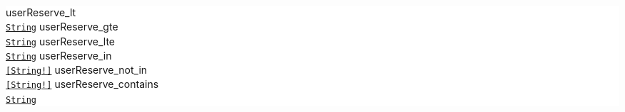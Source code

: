 </td>
</tr>
<tr>
<td>
userReserve_lt<br />
<a href="/docs/Optimism-v3/scalars#string"><code>String</code></a>
</td>
<td>

</td>
</tr>
<tr>
<td>
userReserve_gte<br />
<a href="/docs/Optimism-v3/scalars#string"><code>String</code></a>
</td>
<td>

</td>
</tr>
<tr>
<td>
userReserve_lte<br />
<a href="/docs/Optimism-v3/scalars#string"><code>String</code></a>
</td>
<td>

</td>
</tr>
<tr>
<td>
userReserve_in<br />
<a href="/docs/Optimism-v3/scalars#string"><code>[String!]</code></a>
</td>
<td>

</td>
</tr>
<tr>
<td>
userReserve_not_in<br />
<a href="/docs/Optimism-v3/scalars#string"><code>[String!]</code></a>
</td>
<td>

</td>
</tr>
<tr>
<td>
userReserve_contains<br />
<a href="/docs/Optimism-v3/scalars#string"><code>String</code></a>
</td>
<td>
